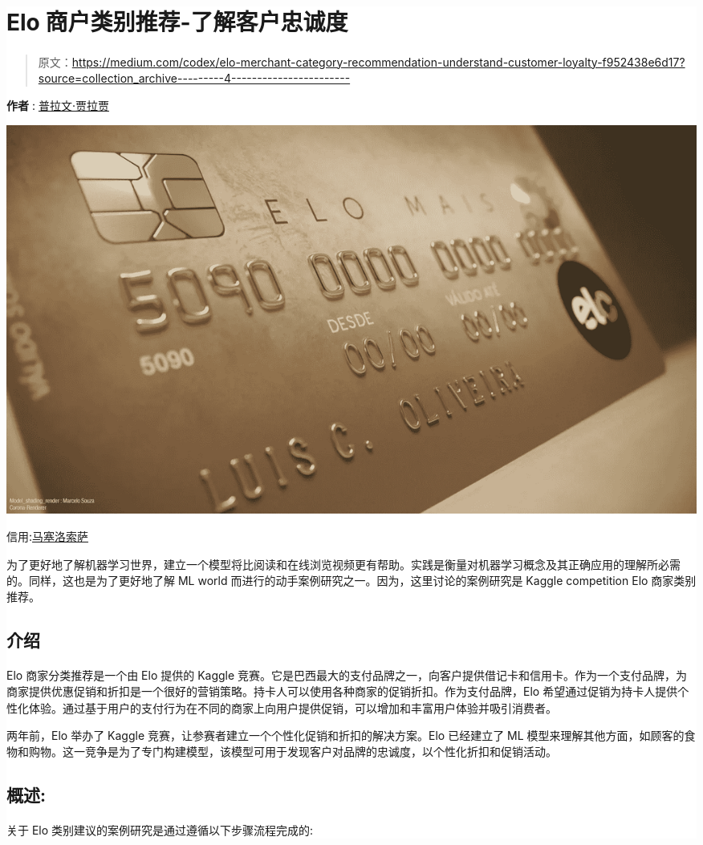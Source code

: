 # Elo 商户类别推荐-了解客户忠诚度

> 原文：<https://medium.com/codex/elo-merchant-category-recommendation-understand-customer-loyalty-f952438e6d17?source=collection_archive---------4----------------------->

**作者** : [普拉文·贾拉贾](https://www.linkedin.com/in/praveen-jalaja)

![](img/ab6758f5d2fb67134a14f29480a287bf.png)

信用:[马塞洛索萨](https://www.google.com/url?sa=i&url=https%3A%2F%2Fkumodot.com%2Fprojects%2FBdq44&psig=AOvVaw1WL26v-guuOlM0ZQ4w-X0y&ust=1613217622115000&source=images&cd=vfe&ved=0CAMQjB1qFwoTCMie9pGm5O4CFQAAAAAdAAAAABAD)

为了更好地了解机器学习世界，建立一个模型将比阅读和在线浏览视频更有帮助。实践是衡量对机器学习概念及其正确应用的理解所必需的。同样，这也是为了更好地了解 ML world 而进行的动手案例研究之一。因为，这里讨论的案例研究是 Kaggle competition Elo 商家类别推荐。

## 介绍

Elo 商家分类推荐是一个由 Elo 提供的 Kaggle 竞赛。它是巴西最大的支付品牌之一，向客户提供借记卡和信用卡。作为一个支付品牌，为商家提供优惠促销和折扣是一个很好的营销策略。持卡人可以使用各种商家的促销折扣。作为支付品牌，Elo 希望通过促销为持卡人提供个性化体验。通过基于用户的支付行为在不同的商家上向用户提供促销，可以增加和丰富用户体验并吸引消费者。

两年前，Elo 举办了 Kaggle 竞赛，让参赛者建立一个个性化促销和折扣的解决方案。Elo 已经建立了 ML 模型来理解其他方面，如顾客的食物和购物。这一竞争是为了专门构建模型，该模型可用于发现客户对品牌的忠诚度，以个性化折扣和促销活动。

## **概述:**

关于 Elo 类别建议的案例研究是通过遵循以下步骤流程完成的:
